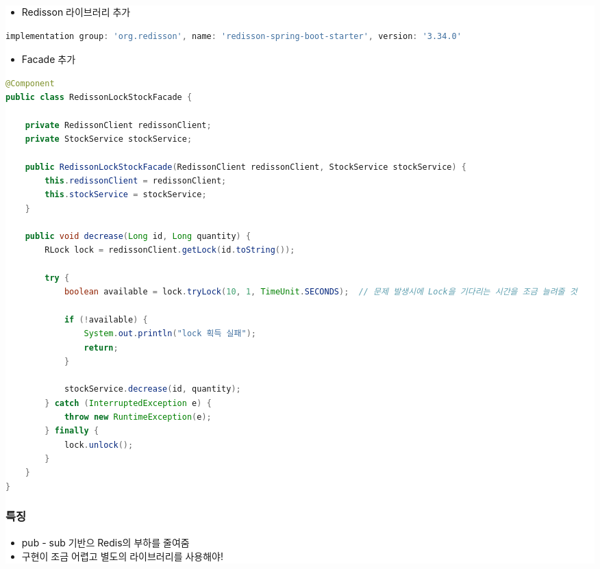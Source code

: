 - Redisson 라이브러리 추가

```groovy
implementation group: 'org.redisson', name: 'redisson-spring-boot-starter', version: '3.34.0'
```

- Facade 추가

```java
@Component
public class RedissonLockStockFacade {

    private RedissonClient redissonClient;
    private StockService stockService;

    public RedissonLockStockFacade(RedissonClient redissonClient, StockService stockService) {
        this.redissonClient = redissonClient;
        this.stockService = stockService;
    }

    public void decrease(Long id, Long quantity) {
        RLock lock = redissonClient.getLock(id.toString());

        try {
            boolean available = lock.tryLock(10, 1, TimeUnit.SECONDS);  // 문제 발생시에 Lock을 기다리는 시간을 조금 늘려줄 것

            if (!available) {
                System.out.println("lock 획득 실패");
                return;
            }

            stockService.decrease(id, quantity);
        } catch (InterruptedException e) {
            throw new RuntimeException(e);
        } finally {
            lock.unlock();
        }
    }
}
```

### 특징

- pub - sub 기반으 Redis의 부하를 줄여줌
- 구현이 조금 어렵고 별도의 라이브러리를 사용해야!